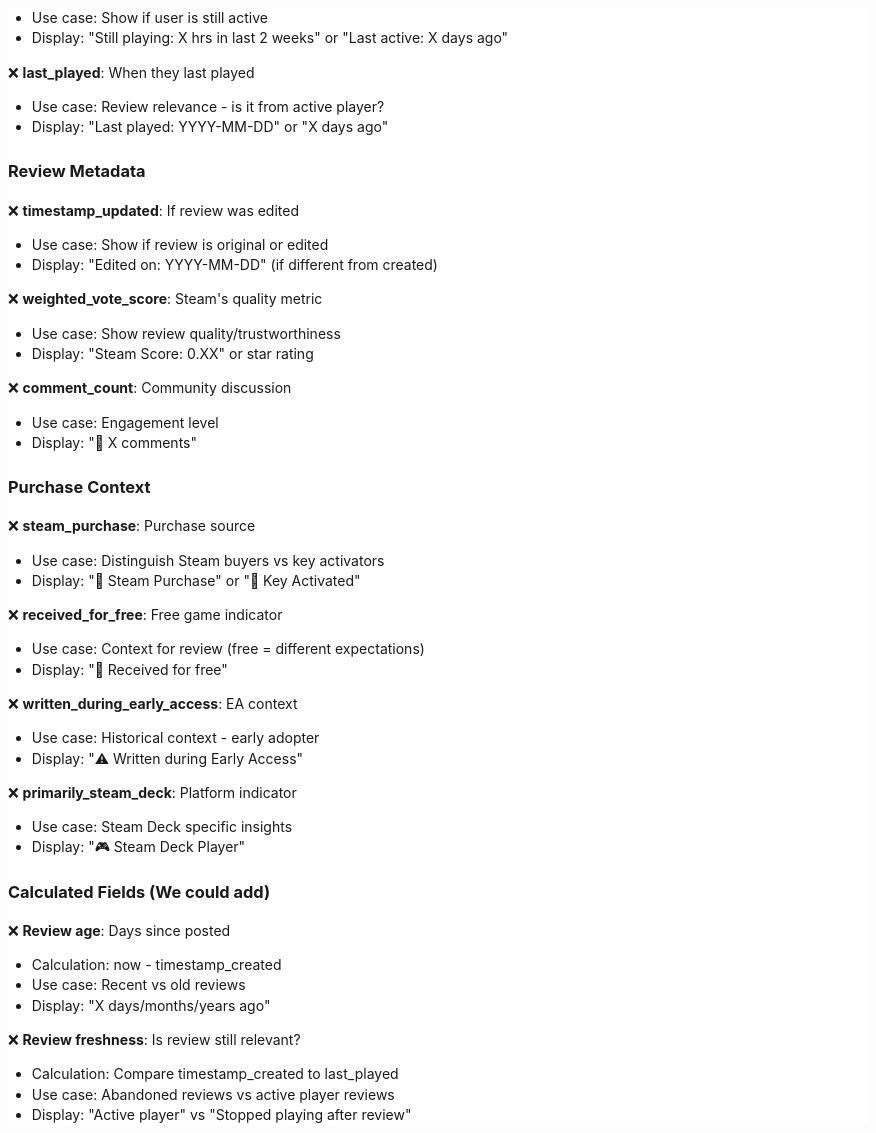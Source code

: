 - Use case: Show if user is still active
- Display: "Still playing: X hrs in last 2 weeks" or "Last active: X days ago"

❌ **last_played**: When they last played

- Use case: Review relevance - is it from active player?
- Display: "Last played: YYYY-MM-DD" or "X days ago"

### Review Metadata

❌ **timestamp_updated**: If review was edited

- Use case: Show if review is original or edited
- Display: "Edited on: YYYY-MM-DD" (if different from created)

❌ **weighted_vote_score**: Steam's quality metric

- Use case: Show review quality/trustworthiness
- Display: "Steam Score: 0.XX" or star rating

❌ **comment_count**: Community discussion

- Use case: Engagement level
- Display: "💬 X comments"

### Purchase Context

❌ **steam_purchase**: Purchase source

- Use case: Distinguish Steam buyers vs key activators
- Display: "🛒 Steam Purchase" or "🔑 Key Activated"

❌ **received_for_free**: Free game indicator

- Use case: Context for review (free = different expectations)
- Display: "🎁 Received for free"

❌ **written_during_early_access**: EA context

- Use case: Historical context - early adopter
- Display: "⚠️ Written during Early Access"

❌ **primarily_steam_deck**: Platform indicator

- Use case: Steam Deck specific insights
- Display: "🎮 Steam Deck Player"

### Calculated Fields (We could add)

❌ **Review age**: Days since posted

- Calculation: now - timestamp_created
- Use case: Recent vs old reviews
- Display: "X days/months/years ago"

❌ **Review freshness**: Is review still relevant?

- Calculation: Compare timestamp_created to last_played
- Use case: Abandoned reviews vs active player reviews
- Display: "Active player" vs "Stopped playing after review"
